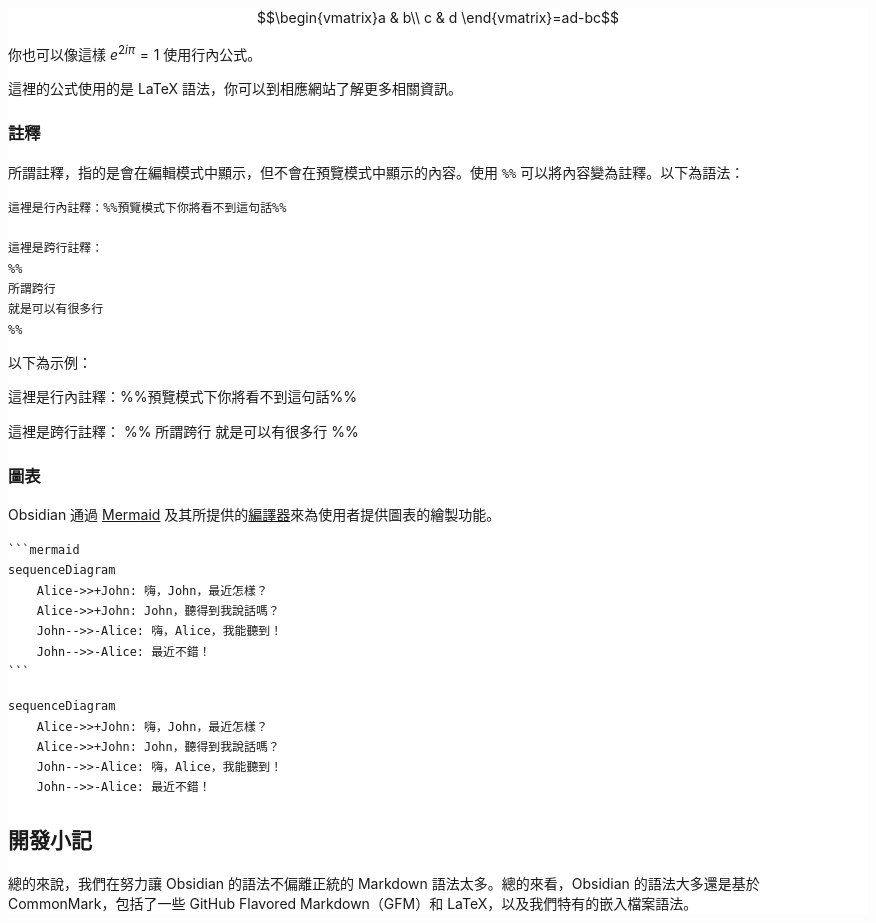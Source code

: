 $$\begin{vmatrix}a & b\\
c & d
\end{vmatrix}=ad-bc$$

你也可以像這樣 $e^{2i\pi} = 1$ 使用行內公式。

這裡的公式使用的是 LaTeX 語法，你可以到相應網站了解更多相關資訊。

### 註釋

所謂註釋，指的是會在編輯模式中顯示，但不會在預覽模式中顯示的內容。使用 `%%` 可以將內容變為註釋。以下為語法：

```md
這裡是行內註釋：%%預覽模式下你將看不到這句話%%

這裡是跨行註釋：
%%
所謂跨行
就是可以有很多行
%%
```

以下為示例：

這裡是行內註釋：%%預覽模式下你將看不到這句話%%

這裡是跨行註釋：
%%
所謂跨行
就是可以有很多行
%%

### 圖表

Obsidian 通過 [Mermaid](https://mermaid-js.github.io/) 及其所提供的[編譯器](https://mermaid-js.github.io/mermaid-live-editor)來為使用者提供圖表的繪製功能。

<pre><code>```mermaid
sequenceDiagram
    Alice->>+John: 嗨，John，最近怎樣？
    Alice->>+John: John，聽得到我說話嗎？
    John-->>-Alice: 嗨，Alice，我能聽到！
    John-->>-Alice: 最近不錯！
```</code></pre>

```mermaid
sequenceDiagram
    Alice->>+John: 嗨，John，最近怎樣？
    Alice->>+John: John，聽得到我說話嗎？
    John-->>-Alice: 嗨，Alice，我能聽到！
    John-->>-Alice: 最近不錯！
```

## 開發小記

總的來說，我們在努力讓 Obsidian 的語法不偏離正統的 Markdown 語法太多。總的來看，Obsidian 的語法大多還是基於 CommonMark，包括了一些 GitHub Flavored Markdown（GFM）和 LaTeX，以及我們特有的嵌入檔案語法。